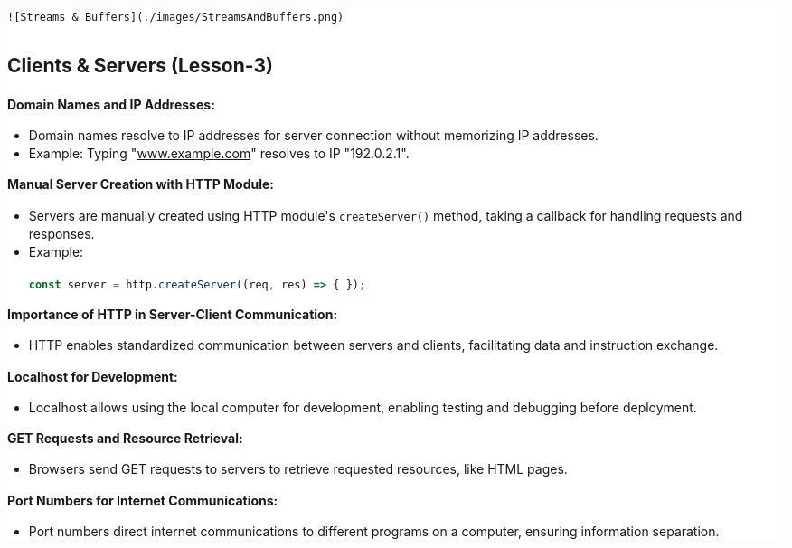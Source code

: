     ![Streams & Buffers](./images/StreamsAndBuffers.png)


## Clients & Servers (Lesson-3)

**Domain Names and IP Addresses:**
   - Domain names resolve to IP addresses for server connection without memorizing IP addresses.
   - Example: Typing "www.example.com" resolves to IP "192.0.2.1".

**Manual Server Creation with HTTP Module:**
   - Servers are manually created using HTTP module's `createServer()` method, taking a callback for handling requests and responses.
   - Example:
        ```javascript
        const server = http.createServer((req, res) => { });
        ```

**Importance of HTTP in Server-Client Communication:**
   - HTTP enables standardized communication between servers and clients, facilitating data and instruction exchange.

**Localhost for Development:**
   - Localhost allows using the local computer for development, enabling testing and debugging before deployment.

**GET Requests and Resource Retrieval:**
   - Browsers send GET requests to servers to retrieve requested resources, like HTML pages.

**Port Numbers for Internet Communications:**
   - Port numbers direct internet communications to different programs on a computer, ensuring information separation.
